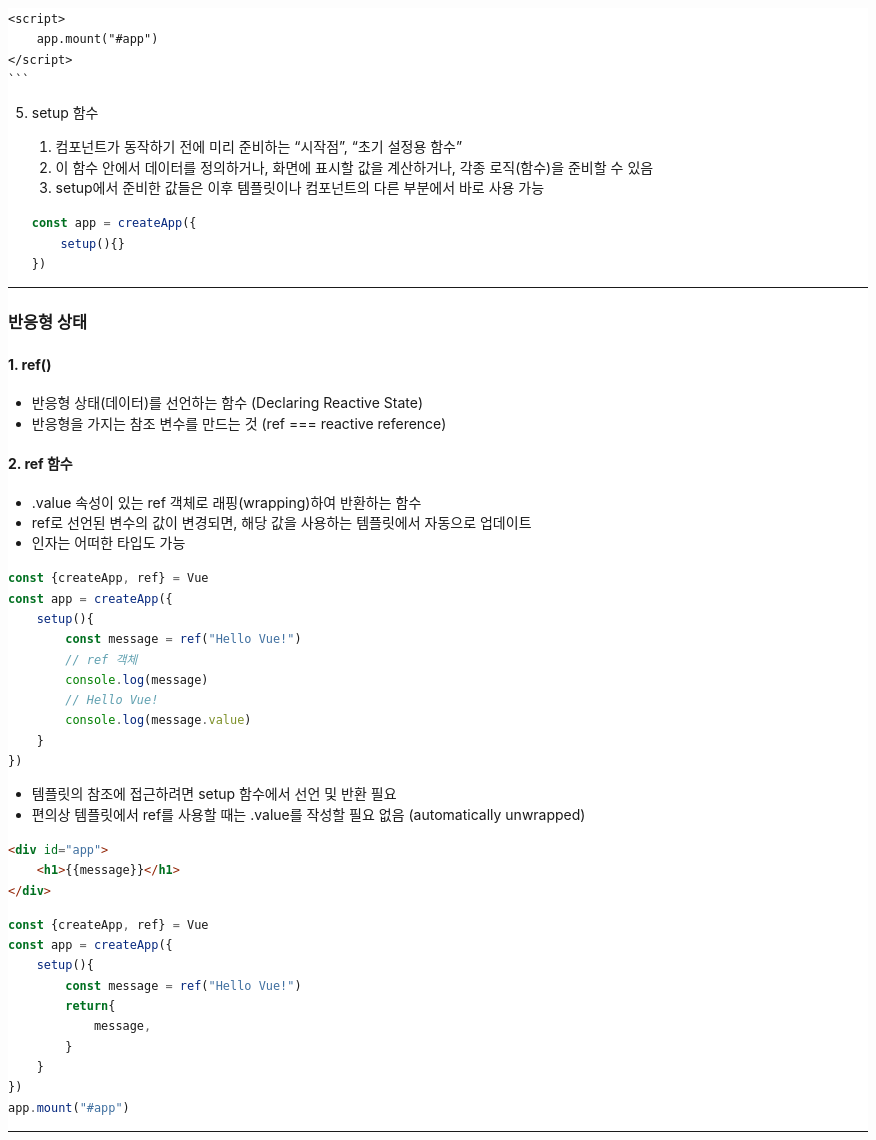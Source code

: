     <script>
        app.mount("#app")
    </script>
    ```
    
5. setup 함수
    1. 컴포넌트가 동작하기 전에 미리 준비하는 “시작점”, “초기 설정용 함수”
    2. 이 함수 안에서 데이터를 정의하거나, 화면에 표시할 값을 계산하거나, 각종 로직(함수)을 준비할 수 있음
    3. setup에서 준비한 값들은 이후 템플릿이나 컴포넌트의 다른 부분에서 바로 사용 가능
    
    ```jsx
    const app = createApp({
        setup(){}
    })
    ```
    

---

### 반응형 상태

#### 1. ref()

- 반응형 상태(데이터)를 선언하는 함수 (Declaring Reactive State)
- 반응형을 가지는 참조 변수를 만드는 것 (ref === reactive reference)

#### 2. ref 함수

- .value 속성이 있는 ref 객체로 래핑(wrapping)하여 반환하는 함수
- ref로 선언된 변수의 값이 변경되면, 해당 값을 사용하는 템플릿에서 자동으로 업데이트
- 인자는 어떠한 타입도 가능

```jsx
const {createApp, ref} = Vue
const app = createApp({
    setup(){
        const message = ref("Hello Vue!")
        // ref 객체
        console.log(message)
        // Hello Vue!
        console.log(message.value)
    }
})
```

- 템플릿의 참조에 접근하려면 setup 함수에서 선언 및 반환 필요
- 편의상 템플릿에서 ref를 사용할 때는 .value를 작성할 필요 없음 (automatically unwrapped)

```html
<div id="app">
    <h1>{{message}}</h1>
</div>
```

```jsx
const {createApp, ref} = Vue
const app = createApp({
    setup(){
        const message = ref("Hello Vue!")
        return{
            message,
        }
    }
})
app.mount("#app")
```

---